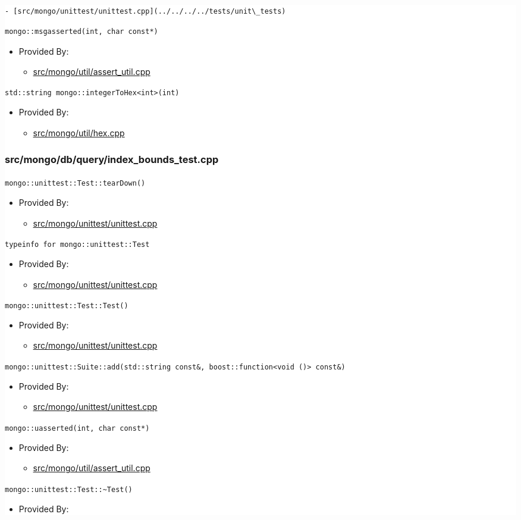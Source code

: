     - [src/mongo/unittest/unittest.cpp](../../../../tests/unit\_tests)

<div></div>

    mongo::msgasserted(int, char const*)

- Provided By:

    - [src/mongo/util/assert\_util.cpp](../../../../utilities/utilities)

<div></div>

    std::string mongo::integerToHex<int>(int)

- Provided By:

    - [src/mongo/util/hex.cpp](../../../../utilities/utilities)

### src/mongo/db/query/index\_bounds\_test.cpp

<div></div>

    mongo::unittest::Test::tearDown()

- Provided By:

    - [src/mongo/unittest/unittest.cpp](../../../../tests/unit\_tests)

<div></div>

    typeinfo for mongo::unittest::Test

- Provided By:

    - [src/mongo/unittest/unittest.cpp](../../../../tests/unit\_tests)

<div></div>

    mongo::unittest::Test::Test()

- Provided By:

    - [src/mongo/unittest/unittest.cpp](../../../../tests/unit\_tests)

<div></div>

    mongo::unittest::Suite::add(std::string const&, boost::function<void ()> const&)

- Provided By:

    - [src/mongo/unittest/unittest.cpp](../../../../tests/unit\_tests)

<div></div>

    mongo::uasserted(int, char const*)

- Provided By:

    - [src/mongo/util/assert\_util.cpp](../../../../utilities/utilities)

<div></div>

    mongo::unittest::Test::~Test()

- Provided By:
